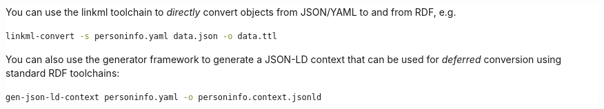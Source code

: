 You can use the linkml toolchain to *directly* convert objects from JSON/YAML
to and from RDF, e.g.

```bash
linkml-convert -s personinfo.yaml data.json -o data.ttl
```

You can also use the generator framework to generate a JSON-LD context that
can be used for *deferred* conversion using standard RDF toolchains:

```bash
gen-json-ld-context personinfo.yaml -o personinfo.context.jsonld
```
